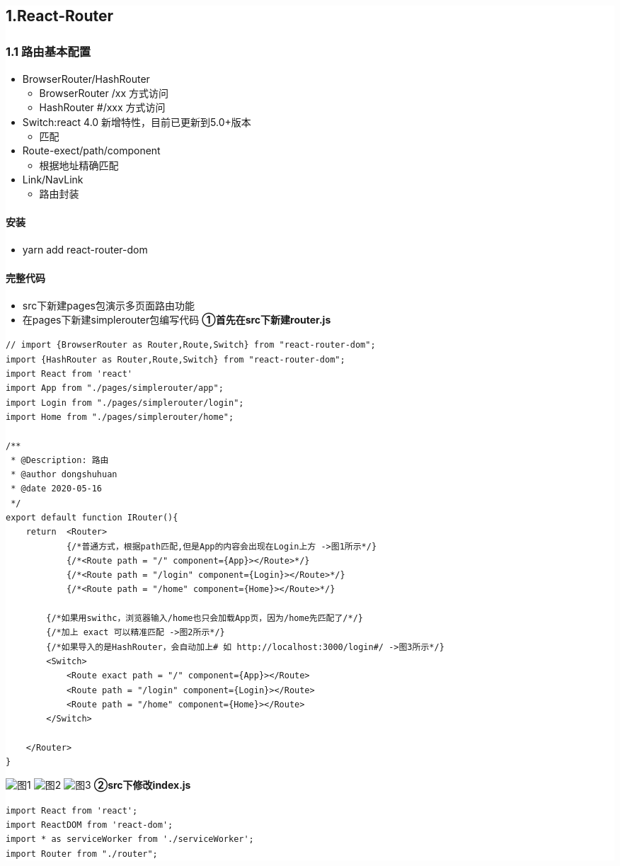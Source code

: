 ## 1.React-Router

### 1.1 路由基本配置
- BrowserRouter/HashRouter
  - BrowserRouter /xx 方式访问  
  - HashRouter #/xxx 方式访问
- Switch:react 4.0 新增特性，目前已更新到5.0+版本
  - 匹配
- Route-exect/path/component
  - 根据地址精确匹配  
- Link/NavLink
  - 路由封装
  
#### 安装
-  yarn add react-router-dom

#### 完整代码
- src下新建pages包演示多页面路由功能
- 在pages下新建simplerouter包编写代码
**①首先在src下新建router.js**
````
// import {BrowserRouter as Router,Route,Switch} from "react-router-dom";
import {HashRouter as Router,Route,Switch} from "react-router-dom";
import React from 'react'
import App from "./pages/simplerouter/app";
import Login from "./pages/simplerouter/login";
import Home from "./pages/simplerouter/home";

/**
 * @Description: 路由
 * @author dongshuhuan
 * @date 2020-05-16
 */
export default function IRouter(){
    return  <Router>
            {/*普通方式，根据path匹配,但是App的内容会出现在Login上方 ->图1所示*/}
            {/*<Route path = "/" component={App}></Route>*/}
            {/*<Route path = "/login" component={Login}></Route>*/}
            {/*<Route path = "/home" component={Home}></Route>*/}

        {/*如果用swithc，浏览器输入/home也只会加载App页，因为/home先匹配了/*/}
        {/*加上 exact 可以精准匹配 ->图2所示*/}
        {/*如果导入的是HashRouter，会自动加上# 如 http://localhost:3000/login#/ ->图3所示*/}
        <Switch>
            <Route exact path = "/" component={App}></Route>
            <Route path = "/login" component={Login}></Route>
            <Route path = "/home" component={Home}></Route>
        </Switch>

    </Router>
}
````
![图1]()
![图2]()
![图3]()
**②src下修改index.js**
````
import React from 'react';
import ReactDOM from 'react-dom';
import * as serviceWorker from './serviceWorker';
import Router from "./router";
````